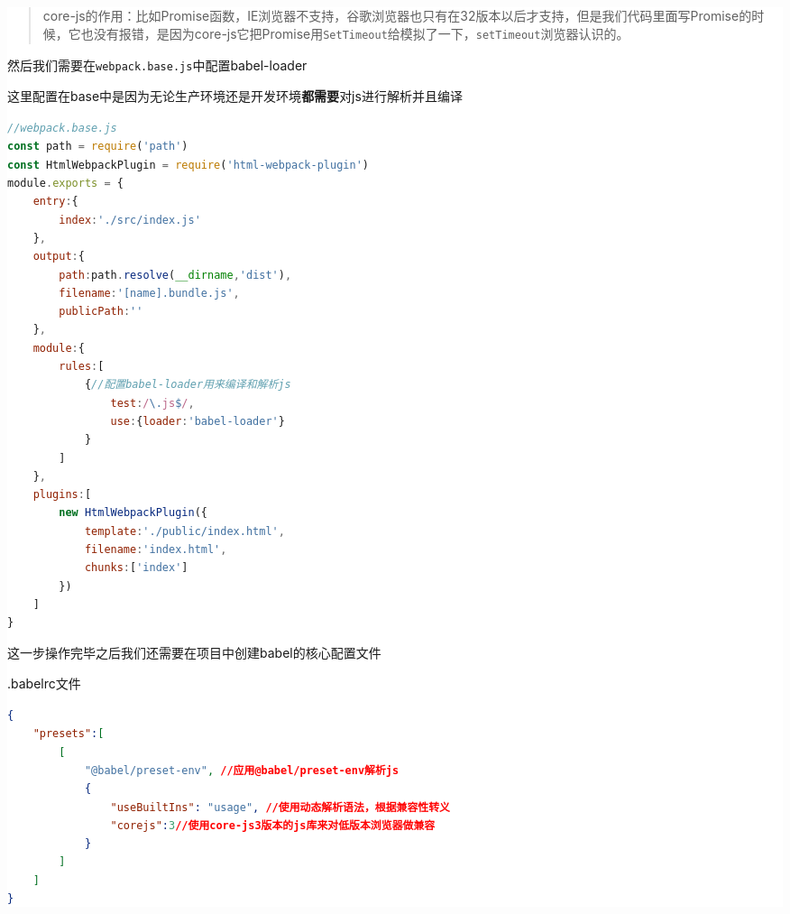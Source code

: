 > core-js的作用：比如Promise函数，IE浏览器不支持，谷歌浏览器也只有在32版本以后才支持，但是我们代码里面写Promise的时候，它也没有报错，是因为core-js它把Promise用`SetTimeout`给模拟了一下，`setTimeout`浏览器认识的。

然后我们需要在`webpack.base.js`中配置babel-loader

这里配置在base中是因为无论生产环境还是开发环境**都需要**对js进行解析并且编译

```js
//webpack.base.js
const path = require('path')
const HtmlWebpackPlugin = require('html-webpack-plugin')
module.exports = {
	entry:{
		index:'./src/index.js'
	},
	output:{
		path:path.resolve(__dirname,'dist'),
		filename:'[name].bundle.js',
		publicPath:''
	},
	module:{
		rules:[
			{//配置babel-loader用来编译和解析js
				test:/\.js$/,
				use:{loader:'babel-loader'}
			}
		]
	},
	plugins:[
		new HtmlWebpackPlugin({
			template:'./public/index.html',
			filename:'index.html',
			chunks:['index']
		})
	]
}
```

这一步操作完毕之后我们还需要在项目中创建babel的核心配置文件

.babelrc文件

```json
{
	"presets":[
		[
			"@babel/preset-env", //应用@babel/preset-env解析js
			{
				"useBuiltIns": "usage", //使用动态解析语法，根据兼容性转义
				"corejs":3//使用core-js3版本的js库来对低版本浏览器做兼容
			}
		]
	]
}
```
